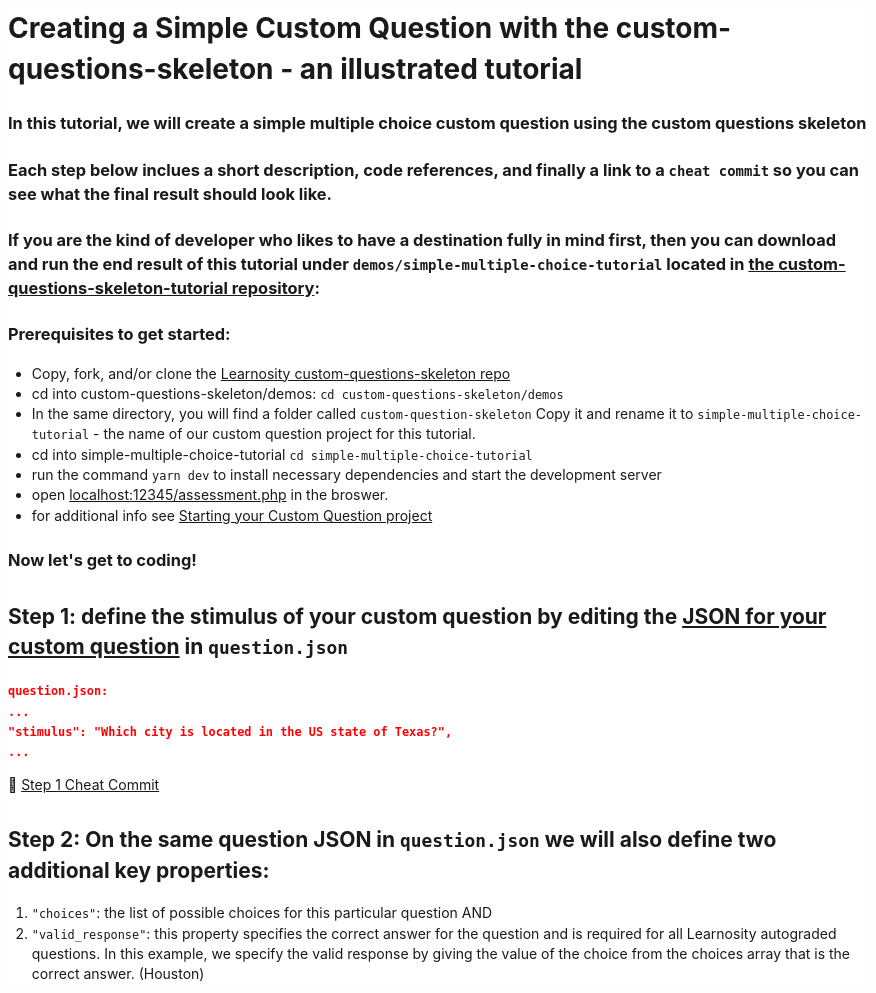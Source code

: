 # Creating a Simple Custom Question with the custom-questions-skeleton - an illustrated tutorial
### In this tutorial, we will create a simple multiple choice custom question using the custom questions skeleton
### Each step below inclues a short description, code references, and finally a link to a `cheat commit` so you can see what the final result should look like.  

### If you are the kind of developer who likes to have a destination fully in mind first, then you can download and run the end result of this tutorial under `demos/simple-multiple-choice-tutorial` located in [the custom-questions-skeleton-tutorial repository](https://github.com/michael-fares-lrn/custom-questions-skeleton-tutorial): 

### Prerequisites to get started: 
- Copy, fork, and/or clone the [Learnosity custom-questions-skeleton repo](https://github.com/Learnosity/custom-questions-skeleton)
- cd into custom-questions-skeleton/demos:   `cd custom-questions-skeleton/demos`
- In the same directory, you will find a folder called `custom-question-skeleton` Copy it and rename it to `simple-multiple-choice-tutorial` - the name of our custom question project for this tutorial.
- cd into simple-multiple-choice-tutorial `cd simple-multiple-choice-tutorial`
- run the command `yarn dev` to install necessary dependencies and start the development server
- open [localhost:12345/assessment.php](https://localhost:12345/assessment.php) in the broswer. 
- for additional info see [Starting your Custom Question project](https://help.learnosity.com/hc/en-us/articles/4414363148561-Getting-Started-with-Custom-Questions-and-Features#starting-your-custom-question-project)

### Now let's get to coding!

## Step 1: define the stimulus of your custom question by editing the [JSON for your custom question](https://github.com/Learnosity/custom-questions-skeleton/blob/master/demos/custom-question-skeleton/question.json#L4) in `question.json`  


```json
question.json:
...
"stimulus": "Which city is located in the US state of Texas?",
...
```  
:rocket: [Step 1 Cheat Commit](https://github.com/michael-fares-lrn/custom-questions-skeleton-tutorial/blob/main/demos/simple-multiple-choice-tutorial/question.json#L3)

## Step 2: On the same question JSON  in `question.json` we will also define two additional key properties:
1. `"choices"`: the list of possible choices for this particular question
AND
2. `"valid_response"`: this property specifies the correct answer for the question and is required
for all Learnosity autograded questions. In this example, we specify the valid response by giving the value of the choice from the choices array that is the correct answer. (Houston)
